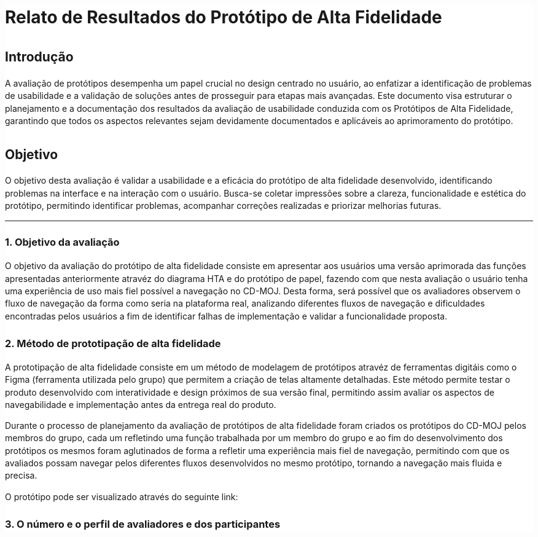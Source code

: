 # Relato de Resultados do Protótipo de Alta Fidelidade

## Introdução

A avaliação de protótipos desempenha um papel crucial no design centrado no usuário, ao enfatizar a identificação de problemas de usabilidade e a validação de soluções antes de prosseguir para etapas mais avançadas. Este documento visa estruturar o planejamento e a documentação dos resultados da avaliação de usabilidade conduzida com os Protótipos de Alta Fidelidade, garantindo que todos os aspectos relevantes sejam devidamente documentados e aplicáveis ao aprimoramento do protótipo.

## Objetivo

O objetivo desta avaliação é validar a usabilidade e a eficácia do protótipo de alta fidelidade desenvolvido, identificando problemas na interface e na interação com o usuário. Busca-se coletar impressões sobre a clareza, funcionalidade e estética do protótipo, permitindo identificar problemas, acompanhar correções realizadas e priorizar melhorias futuras.

---

### 1. Objetivo da avaliação

O objetivo da avaliação do protótipo de alta fidelidade consiste em apresentar aos usuários uma versão aprimorada das funções apresentadas anteriormente atravéz do diagrama HTA e do protótipo de papel, fazendo com que nesta avaliação o usuário tenha uma experiência de uso mais fiel possível a navegação no CD-MOJ. Desta forma, será possível que os avaliadores observem o fluxo de navegação da forma como seria na plataforma real, analizando diferentes fluxos de navegação e dificuldades encontradas pelos usuários a fim de identificar falhas de implementação e validar a funcionalidade proposta.

### 2. Método de prototipação de alta fidelidade

A prototipação de alta fidelidade consiste em um método de modelagem de protótipos atravéz de ferramentas digitáis como o Figma (ferramenta utilizada pelo grupo) que permitem a criação de telas altamente detalhadas. Este método permite testar o produto desenvolvido com interatividade e design próximos de sua versão final, permitindo assim avaliar os aspectos de navegabilidade e implementação antes da entrega real do produto.

Durante o processo de planejamento da avaliação de protótipos de alta fidelidade foram criados os protótipos do CD-MOJ pelos membros do grupo, cada um refletindo uma função trabalhada por um membro do grupo e ao fim do desenvolvimento dos protótipos os mesmos foram aglutinados de forma a refletir uma experiência mais fiel de navegação, permitindo com que os avaliados possam navegar pelos diferentes fluxos desenvolvidos no mesmo protótipo, tornando a navegação mais fluida e precisa.

O protótipo pode ser visualizado através do seguinte link:  

<iframe style="border: 1px solid rgba(0, 0, 0, 0.1);" width="800" height="450" src="https://embed.figma.com/proto/2Ug3PxvPbD6D3BJXl7L2fn/Feedback---CDMoj?node-id=17-183&scaling=min-zoom&content-scaling=fixed&page-id=0%3A1&starting-point-node-id=1%3A4&embed-host=share" allowfullscreen></iframe>

### 3. O número e o perfil de avaliadores e dos participantes
